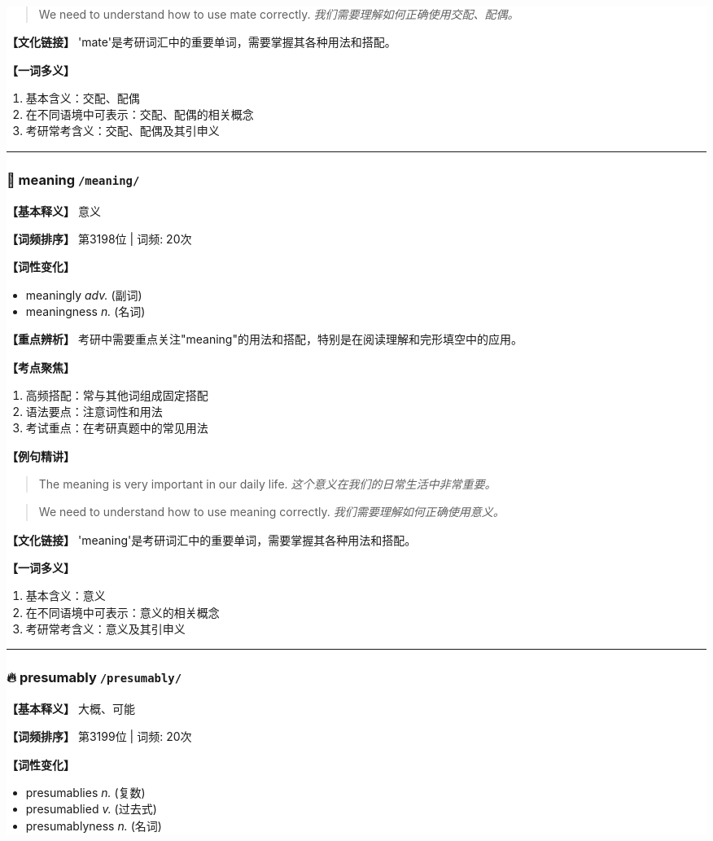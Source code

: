 > We need to understand how to use mate correctly.
> *我们需要理解如何正确使用交配、配偶。*

**【文化链接】**
'mate'是考研词汇中的重要单词，需要掌握其各种用法和搭配。

**【一词多义】**
1. 基本含义：交配、配偶
2. 在不同语境中可表示：交配、配偶的相关概念
3. 考研常考含义：交配、配偶及其引申义

---
### 💎 meaning `/meaning/`

**【基本释义】** 意义

**【词频排序】** 第3198位 | 词频: 20次

**【词性变化】**
- meaningly *adv.* (副词)
- meaningness *n.* (名词)

**【重点辨析】**
考研中需要重点关注"meaning"的用法和搭配，特别是在阅读理解和完形填空中的应用。

**【考点聚焦】**
1. 高频搭配：常与其他词组成固定搭配
2. 语法要点：注意词性和用法
3. 考试重点：在考研真题中的常见用法

**【例句精讲】**
> The meaning is very important in our daily life.
> *这个意义在我们的日常生活中非常重要。*

> We need to understand how to use meaning correctly.
> *我们需要理解如何正确使用意义。*

**【文化链接】**
'meaning'是考研词汇中的重要单词，需要掌握其各种用法和搭配。

**【一词多义】**
1. 基本含义：意义
2. 在不同语境中可表示：意义的相关概念
3. 考研常考含义：意义及其引申义

---
### 🔥 presumably `/presumably/`

**【基本释义】** 大概、可能

**【词频排序】** 第3199位 | 词频: 20次

**【词性变化】**
- presumablies *n.* (复数)
- presumablied *v.* (过去式)
- presumablyness *n.* (名词)
